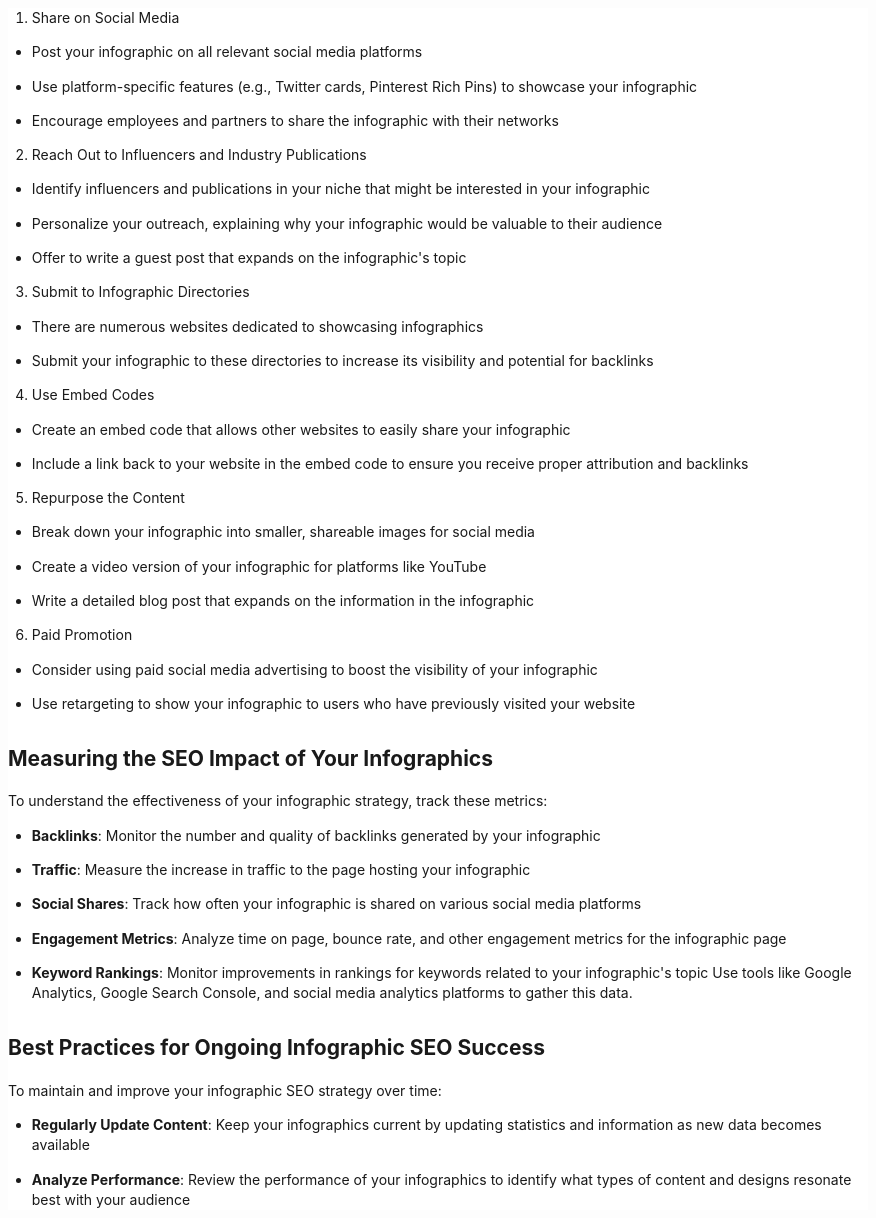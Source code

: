 1. Share on Social Media
* Post your infographic on all relevant social media platforms

* Use platform-specific features (e.g., Twitter cards, Pinterest Rich Pins) to showcase your infographic

* Encourage employees and partners to share the infographic with their networks
2. Reach Out to Influencers and Industry Publications
* Identify influencers and publications in your niche that might be interested in your infographic

* Personalize your outreach, explaining why your infographic would be valuable to their audience

* Offer to write a guest post that expands on the infographic's topic
3. Submit to Infographic Directories
* There are numerous websites dedicated to showcasing infographics

* Submit your infographic to these directories to increase its visibility and potential for backlinks
4. Use Embed Codes
* Create an embed code that allows other websites to easily share your infographic

* Include a link back to your website in the embed code to ensure you receive proper attribution and backlinks
5. Repurpose the Content
* Break down your infographic into smaller, shareable images for social media

* Create a video version of your infographic for platforms like YouTube

* Write a detailed blog post that expands on the information in the infographic
6. Paid Promotion
* Consider using paid social media advertising to boost the visibility of your infographic

* Use retargeting to show your infographic to users who have previously visited your website
## Measuring the SEO Impact of Your Infographics

To understand the effectiveness of your infographic strategy, track these metrics:
* **Backlinks**: Monitor the number and quality of backlinks generated by your infographic

* **Traffic**: Measure the increase in traffic to the page hosting your infographic

* **Social Shares**: Track how often your infographic is shared on various social media platforms

* **Engagement Metrics**: Analyze time on page, bounce rate, and other engagement metrics for the infographic page

* **Keyword Rankings**: Monitor improvements in rankings for keywords related to your infographic's topic
Use tools like Google Analytics, Google Search Console, and social media analytics platforms to gather this data.

## Best Practices for Ongoing Infographic SEO Success

To maintain and improve your infographic SEO strategy over time:
* **Regularly Update Content**: Keep your infographics current by updating statistics and information as new data becomes available

* **Analyze Performance**: Review the performance of your infographics to identify what types of content and designs resonate best with your audience

